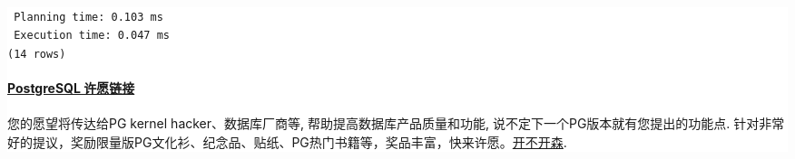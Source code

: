 ```  
 Planning time: 0.103 ms
 Execution time: 0.047 ms
(14 rows)
```  
    
       
                                     
                             
  
  
  
  
  
  
  
  
  
  
  
  
  
  
  
  
  
  
  
  
  
  
  
  
  
  
  
  
  
  
  
  
  
  
  
  
  
  
  
  
  
  
  
  
  
  
  
  
  
  
  
  
  
  
  
  
  
  
  
  
  
  
  
  
  
  
  
  
  
  
  
  
  
#### [PostgreSQL 许愿链接](https://github.com/digoal/blog/issues/76 "269ac3d1c492e938c0191101c7238216")
您的愿望将传达给PG kernel hacker、数据库厂商等, 帮助提高数据库产品质量和功能, 说不定下一个PG版本就有您提出的功能点. 针对非常好的提议，奖励限量版PG文化衫、纪念品、贴纸、PG热门书籍等，奖品丰富，快来许愿。[开不开森](https://github.com/digoal/blog/issues/76 "269ac3d1c492e938c0191101c7238216").  
  